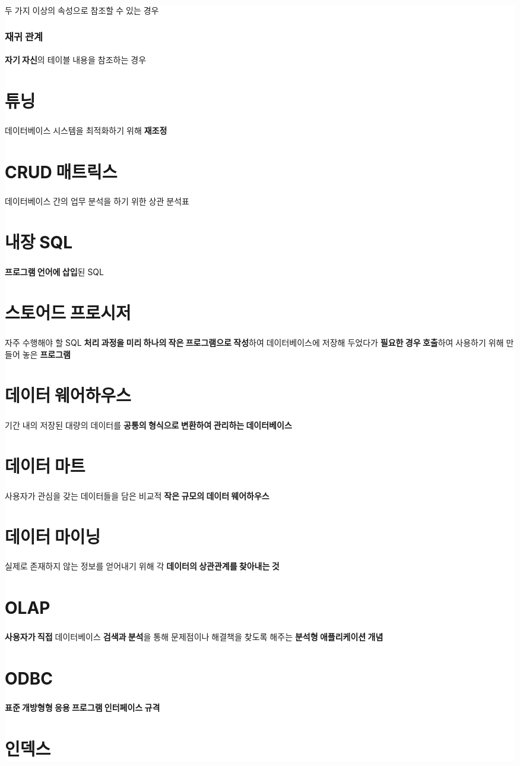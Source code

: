 두 가지 이상의 속성으로 참조할 수 있는 경우

### 재귀 관계

**자기 자신**의 테이블 내용을 참조하는 경우

# 튜닝

데이터베이스 시스템을 최적화하기 위해 **재조정**

# CRUD 매트릭스

데이터베이스 간의 업무 분석을 하기 위한 상관 분석표

# 내장 SQL

**프로그램 언어에 삽입**된 SQL

# 스토어드 프로시저

자주 수행해야 할 SQL **처리 과정을 미리 하나의 작은 프로그램으로 작성**하여 데이터베이스에 저장해 두었다가 **필요한 경우 호출**하여 사용하기 위해 만들어 놓은 **프로그램**

# 데이터 웨어하우스

기간 내의 저장된 대량의 데이터를 **공통의 형식으로 변환하여 관리하는 데이터베이스**

# 데이터 마트

사용자가 관심을 갖는 데이터들을 담은 비교적 **작은 규모의 데이터 웨어하우스**

# 데이터 마이닝

실제로 존재하지 않는 정보를 얻어내기 위해 각 **데이터의 상관관계를 찾아내는 것**

# OLAP

**사용자가 직접** 데이터베이스 **검색과 분석**을 통해 문제점이나 해결책을 찾도록 해주는 **분석형 애플리케이션 개념**

# ODBC

**표준 개방형형 응용 프로그램 인터페이스 규격**

# 인덱스
